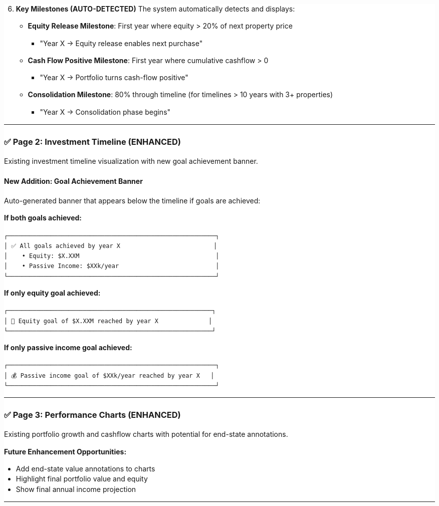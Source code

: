 6. **Key Milestones (AUTO-DETECTED)**
   The system automatically detects and displays:
   
   - **Equity Release Milestone**: First year where equity > 20% of next property price
     - "Year X → Equity release enables next purchase"
   
   - **Cash Flow Positive Milestone**: First year where cumulative cashflow > 0
     - "Year X → Portfolio turns cash-flow positive"
   
   - **Consolidation Milestone**: 80% through timeline (for timelines > 10 years with 3+ properties)
     - "Year X → Consolidation phase begins"

---

### ✅ Page 2: Investment Timeline (ENHANCED)

Existing investment timeline visualization with new goal achievement banner.

#### New Addition: Goal Achievement Banner

Auto-generated banner that appears below the timeline if goals are achieved:

**If both goals achieved:**
```
┌──────────────────────────────────────────────────────────┐
│ ✅ All goals achieved by year X                          │
│    • Equity: $X.XXM                                      │
│    • Passive Income: $XXk/year                           │
└──────────────────────────────────────────────────────────┘
```

**If only equity goal achieved:**
```
┌─────────────────────────────────────────────────────────┐
│ 🎯 Equity goal of $X.XXM reached by year X              │
└─────────────────────────────────────────────────────────┘
```

**If only passive income goal achieved:**
```
┌──────────────────────────────────────────────────────────┐
│ 💰 Passive income goal of $XXk/year reached by year X   │
└──────────────────────────────────────────────────────────┘
```

---

### ✅ Page 3: Performance Charts (ENHANCED)

Existing portfolio growth and cashflow charts with potential for end-state annotations.

**Future Enhancement Opportunities:**
- Add end-state value annotations to charts
- Highlight final portfolio value and equity
- Show final annual income projection

---
